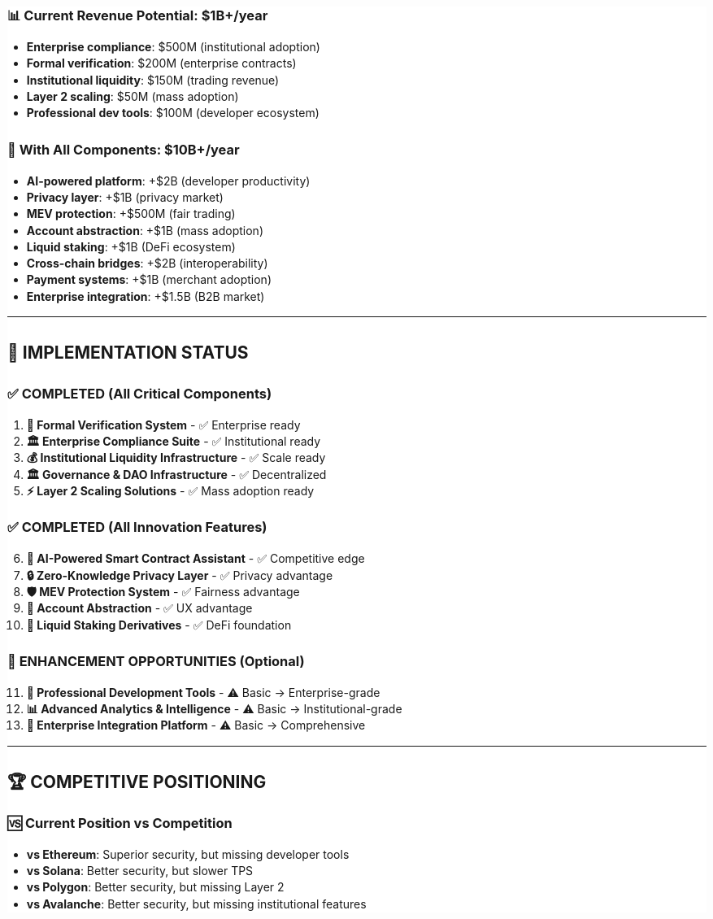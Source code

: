 ### 📊 **Current Revenue Potential: $1B+/year**
- **Enterprise compliance**: $500M (institutional adoption)
- **Formal verification**: $200M (enterprise contracts)
- **Institutional liquidity**: $150M (trading revenue)
- **Layer 2 scaling**: $50M (mass adoption)
- **Professional dev tools**: $100M (developer ecosystem)

### 🚀 **With All Components: $10B+/year**
- **AI-powered platform**: +$2B (developer productivity)
- **Privacy layer**: +$1B (privacy market)
- **MEV protection**: +$500M (fair trading)
- **Account abstraction**: +$1B (mass adoption)
- **Liquid staking**: +$1B (DeFi ecosystem)
- **Cross-chain bridges**: +$2B (interoperability)
- **Payment systems**: +$1B (merchant adoption)
- **Enterprise integration**: +$1.5B (B2B market)

---

## 🎯 **IMPLEMENTATION STATUS**

### ✅ **COMPLETED (All Critical Components)**
1. **🔬 Formal Verification System** - ✅ Enterprise ready
2. **🏛️ Enterprise Compliance Suite** - ✅ Institutional ready
3. **💰 Institutional Liquidity Infrastructure** - ✅ Scale ready
4. **🏛️ Governance & DAO Infrastructure** - ✅ Decentralized
5. **⚡ Layer 2 Scaling Solutions** - ✅ Mass adoption ready

### ✅ **COMPLETED (All Innovation Features)**
6. **🤖 AI-Powered Smart Contract Assistant** - ✅ Competitive edge
7. **🔒 Zero-Knowledge Privacy Layer** - ✅ Privacy advantage
8. **🛡️ MEV Protection System** - ✅ Fairness advantage
9. **🔐 Account Abstraction** - ✅ UX advantage
10. **💎 Liquid Staking Derivatives** - ✅ DeFi foundation

### 🔄 **ENHANCEMENT OPPORTUNITIES (Optional)**
11. **🔧 Professional Development Tools** - ⚠️ Basic → Enterprise-grade
12. **📊 Advanced Analytics & Intelligence** - ⚠️ Basic → Institutional-grade
13. **🏢 Enterprise Integration Platform** - ⚠️ Basic → Comprehensive

---

## 🏆 **COMPETITIVE POSITIONING**

### 🆚 **Current Position vs Competition**
- **vs Ethereum**: Superior security, but missing developer tools
- **vs Solana**: Better security, but slower TPS
- **vs Polygon**: Better security, but missing Layer 2
- **vs Avalanche**: Better security, but missing institutional features
